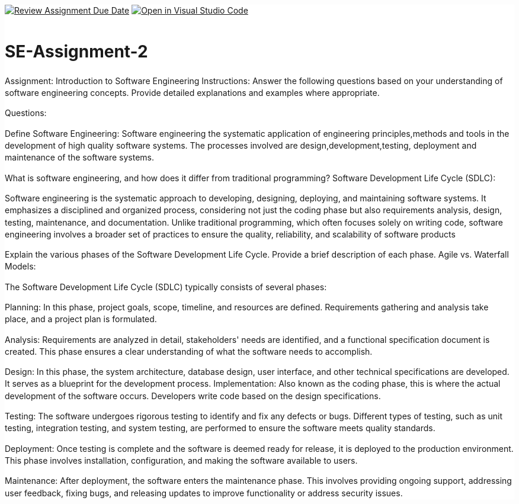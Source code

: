 [![Review Assignment Due Date](https://classroom.github.com/assets/deadline-readme-button-24ddc0f5d75046c5622901739e7c5dd533143b0c8e959d652212380cedb1ea36.svg)](https://classroom.github.com/a/-ucQIGTc)
[![Open in Visual Studio Code](https://classroom.github.com/assets/open-in-vscode-718a45dd9cf7e7f842a935f5ebbe5719a5e09af4491e668f4dbf3b35d5cca122.svg)](https://classroom.github.com/online_ide?assignment_repo_id=15248692&assignment_repo_type=AssignmentRepo)

# SE-Assignment-2

Assignment: Introduction to Software Engineering
Instructions:
Answer the following questions based on your understanding of software engineering concepts. Provide detailed explanations and examples where appropriate.

Questions:

Define Software Engineering:
Software engineering the systematic application of engineering principles,methods and tools in the development of high quality software systems. The processes involved are design,development,testing, deployment and maintenance of the software systems.

What is software engineering, and how does it differ from traditional programming?
Software Development Life Cycle (SDLC):

Software engineering is the systematic approach to developing, designing, deploying, and maintaining software systems. It emphasizes a disciplined and organized process, considering not just the coding phase but also requirements analysis, design, testing, maintenance, and documentation. Unlike traditional programming, which often focuses solely on writing code, software engineering involves a broader set of practices to ensure the quality, reliability, and scalability of software products

Explain the various phases of the Software Development Life Cycle. Provide a brief description of each phase. Agile vs. Waterfall Models:

The Software Development Life Cycle (SDLC) typically consists of several phases:

Planning: In this phase, project goals, scope, timeline, and resources are defined. Requirements gathering and analysis take place, and a project plan is formulated.

Analysis: Requirements are analyzed in detail, stakeholders' needs are identified, and a functional specification document is created. This phase ensures a clear understanding of what the software needs to accomplish.

Design: In this phase, the system architecture, database design, user interface, and other technical specifications are developed. It serves as a blueprint for the development process.
Implementation: Also known as the coding phase, this is where the actual development of the software occurs. Developers write code based on the design specifications.

Testing: The software undergoes rigorous testing to identify and fix any defects or bugs. Different types of testing, such as unit testing, integration testing, and system testing, are performed to ensure the software meets quality standards.

Deployment: Once testing is complete and the software is deemed ready for release, it is deployed to the production environment. This phase involves installation, configuration, and making the software available to users.

Maintenance: After deployment, the software enters the maintenance phase. This involves providing ongoing support, addressing user feedback, fixing bugs, and releasing updates to improve functionality or address security issues.
